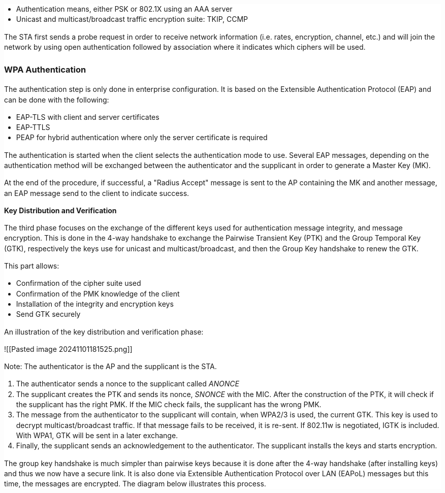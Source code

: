 * Authentication means, either PSK or 802.1X using an AAA server
* Unicast and multicast/broadcast traffic encryption suite: TKIP, CCMP

The STA first sends a probe request in order to receive network information (i.e. rates, encryption, channel, etc.) and will join the network by using open authentication followed by association where it indicates which ciphers will be used.

### WPA Authentication

The authentication step is only done in enterprise configuration. It is based on the Extensible Authentication Protocol (EAP) and can be done with the following:

* EAP-TLS with client and server certificates
* EAP-TTLS
* PEAP for hybrid authentication where only the server certificate is required

The authentication is started when the client selects the authentication mode to use. Several EAP messages, depending on the authentication method will be exchanged between the authenticator and the supplicant in order to generate a Master Key (MK). 

At the end of the procedure, if successful, a "Radius Accept" message is sent to the AP containing the MK and another message, an EAP message send to the client to indicate success. 

**Key Distribution and Verification**

The third phase focuses on the exchange of the different keys used for authentication message integrity, and message encryption. This is done in the 4-way handshake to exchange the Pairwise Transient Key (PTK) and the Group Temporal Key (GTK), respectively the keys use for unicast and multicast/broadcast, and then the Group Key handshake to renew the GTK. 

This part allows:

* Confirmation of the cipher suite used
* Confirmation of the PMK knowledge of the client
* Installation of the integrity and encryption keys
* Send GTK securely


An illustration of the key distribution and verification phase:

![[Pasted image 20241101181525.png]]


Note: The authenticator is the AP and the supplicant is the STA. 

1. The authenticator sends a nonce to the supplicant called *ANONCE*
2. The supplicant creates the PTK and sends its nonce, *SNONCE* with the MIC. After the construction of the PTK, it will check if the supplicant has the right PMK. If the MIC check fails, the supplicant has the wrong PMK. 
3. The message from the authenticator to the supplicant will contain, when WPA2/3 is used, the current GTK. This key is used to decrypt multicast/broadcast traffic. If that message fails to be received, it is re-sent. If 802.11w is negotiated, IGTK is included. With WPA1, GTK will be sent in a later exchange. 
4. Finally, the supplicant sends an acknowledgement to the authenticator. The supplicant installs the keys and starts encryption.

The group key handshake is much simpler than pairwise keys because it is done after the 4-way handshake (after installing keys) and thus we now have a secure link. It is also done via Extensible Authentication Protocol over LAN (EAPoL) messages but this time, the messages are encrypted. The diagram below illustrates this process.
